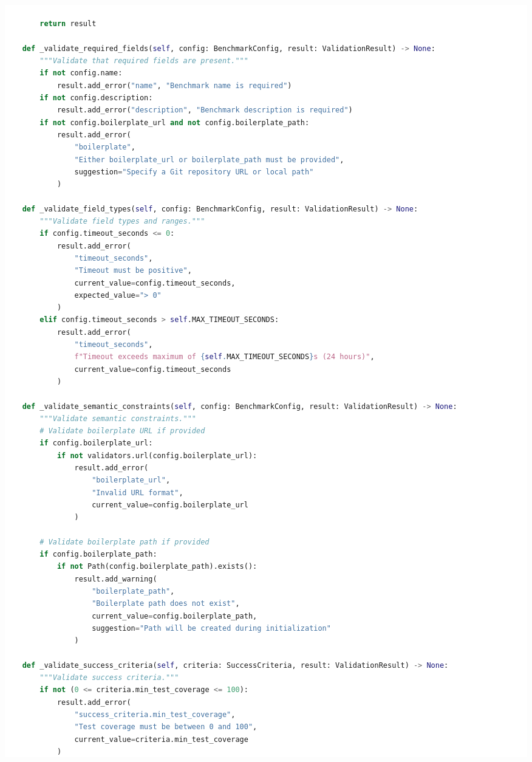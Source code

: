 ```python

        return result

    def _validate_required_fields(self, config: BenchmarkConfig, result: ValidationResult) -> None:
        """Validate that required fields are present."""
        if not config.name:
            result.add_error("name", "Benchmark name is required")
        if not config.description:
            result.add_error("description", "Benchmark description is required")
        if not config.boilerplate_url and not config.boilerplate_path:
            result.add_error(
                "boilerplate",
                "Either boilerplate_url or boilerplate_path must be provided",
                suggestion="Specify a Git repository URL or local path"
            )

    def _validate_field_types(self, config: BenchmarkConfig, result: ValidationResult) -> None:
        """Validate field types and ranges."""
        if config.timeout_seconds <= 0:
            result.add_error(
                "timeout_seconds",
                "Timeout must be positive",
                current_value=config.timeout_seconds,
                expected_value="> 0"
            )
        elif config.timeout_seconds > self.MAX_TIMEOUT_SECONDS:
            result.add_error(
                "timeout_seconds",
                f"Timeout exceeds maximum of {self.MAX_TIMEOUT_SECONDS}s (24 hours)",
                current_value=config.timeout_seconds
            )

    def _validate_semantic_constraints(self, config: BenchmarkConfig, result: ValidationResult) -> None:
        """Validate semantic constraints."""
        # Validate boilerplate URL if provided
        if config.boilerplate_url:
            if not validators.url(config.boilerplate_url):
                result.add_error(
                    "boilerplate_url",
                    "Invalid URL format",
                    current_value=config.boilerplate_url
                )

        # Validate boilerplate path if provided
        if config.boilerplate_path:
            if not Path(config.boilerplate_path).exists():
                result.add_warning(
                    "boilerplate_path",
                    "Boilerplate path does not exist",
                    current_value=config.boilerplate_path,
                    suggestion="Path will be created during initialization"
                )

    def _validate_success_criteria(self, criteria: SuccessCriteria, result: ValidationResult) -> None:
        """Validate success criteria."""
        if not (0 <= criteria.min_test_coverage <= 100):
            result.add_error(
                "success_criteria.min_test_coverage",
                "Test coverage must be between 0 and 100",
                current_value=criteria.min_test_coverage
            )
```